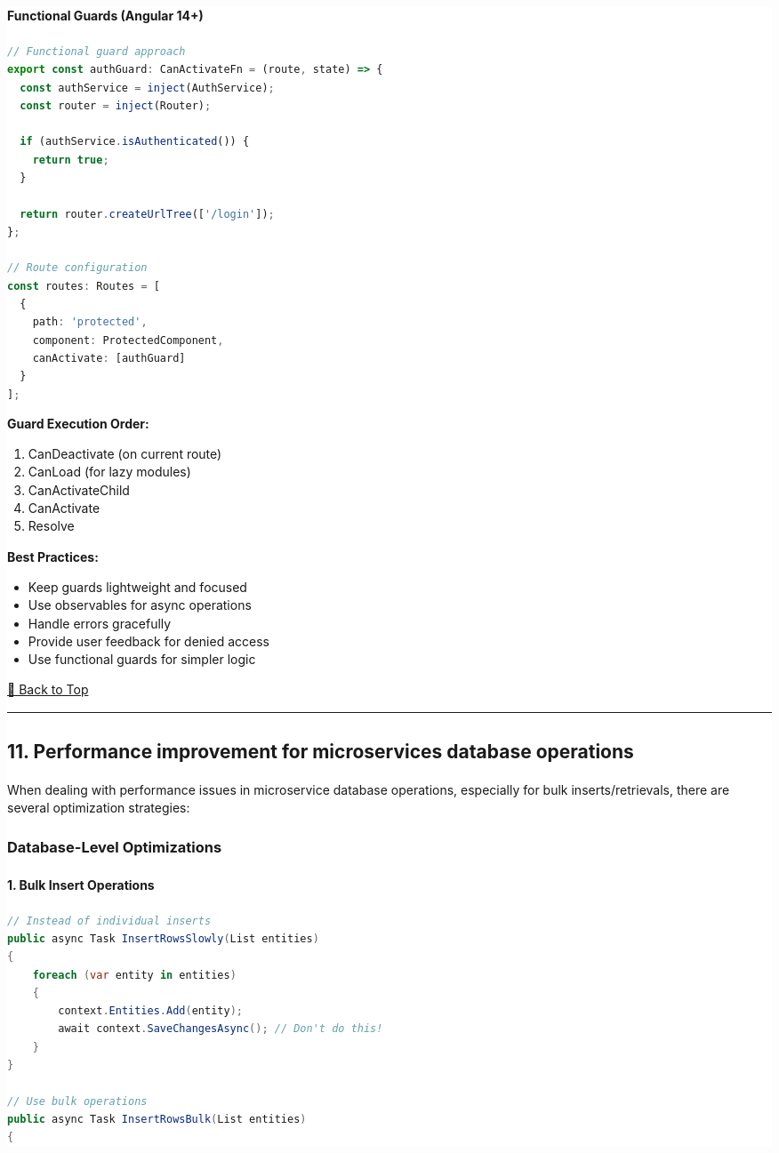 #### **Functional Guards (Angular 14+)**
```typescript
// Functional guard approach
export const authGuard: CanActivateFn = (route, state) => {
  const authService = inject(AuthService);
  const router = inject(Router);
  
  if (authService.isAuthenticated()) {
    return true;
  }
  
  return router.createUrlTree(['/login']);
};

// Route configuration
const routes: Routes = [
  {
    path: 'protected',
    component: ProtectedComponent,
    canActivate: [authGuard]
  }
];
```

**Guard Execution Order:**
1. CanDeactivate (on current route)
2. CanLoad (for lazy modules)
3. CanActivateChild
4. CanActivate
5. Resolve

**Best Practices:**
- Keep guards lightweight and focused
- Use observables for async operations
- Handle errors gracefully
- Provide user feedback for denied access
- Use functional guards for simpler logic

[🔼 Back to Top](#table-of-contents)

***

## 11. Performance improvement for microservices database operations

When dealing with performance issues in microservice database operations, especially for bulk inserts/retrievals, there are several optimization strategies:

### **Database-Level Optimizations**

#### **1. Bulk Insert Operations**
```csharp
// Instead of individual inserts
public async Task InsertRowsSlowly(List entities)
{
    foreach (var entity in entities)
    {
        context.Entities.Add(entity);
        await context.SaveChangesAsync(); // Don't do this!
    }
}

// Use bulk operations
public async Task InsertRowsBulk(List entities)
{
```